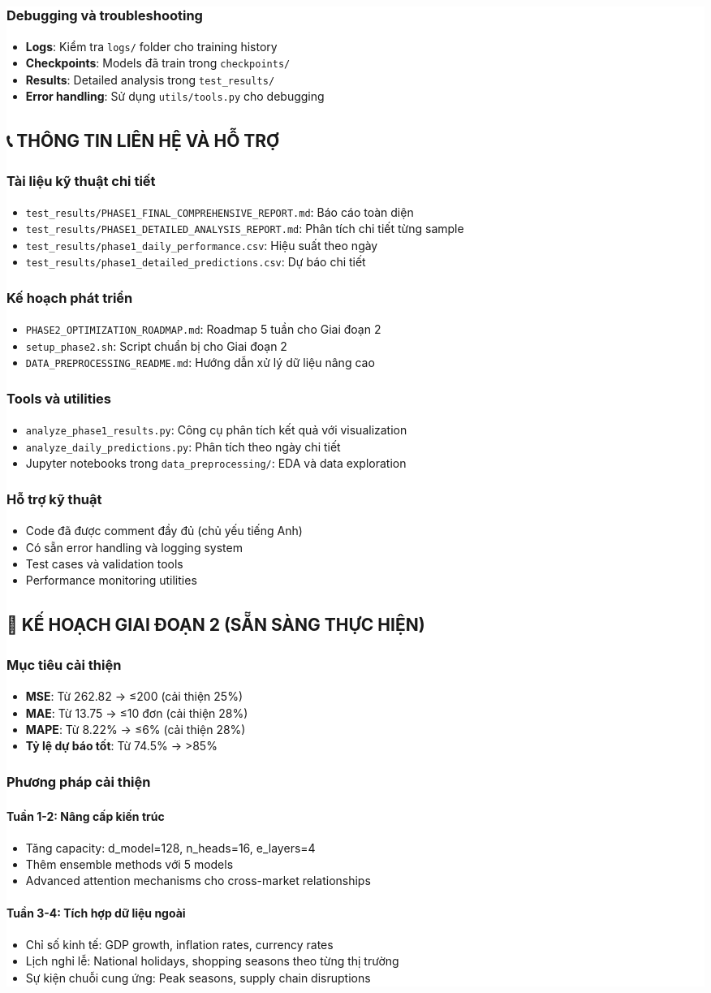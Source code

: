 ### **Debugging và troubleshooting**
- **Logs**: Kiểm tra `logs/` folder cho training history
- **Checkpoints**: Models đã train trong `checkpoints/`
- **Results**: Detailed analysis trong `test_results/`
- **Error handling**: Sử dụng `utils/tools.py` cho debugging

## 📞 **THÔNG TIN LIÊN HỆ VÀ HỖ TRỢ**

### **Tài liệu kỹ thuật chi tiết**
- `test_results/PHASE1_FINAL_COMPREHENSIVE_REPORT.md`: Báo cáo toàn diện
- `test_results/PHASE1_DETAILED_ANALYSIS_REPORT.md`: Phân tích chi tiết từng sample
- `test_results/phase1_daily_performance.csv`: Hiệu suất theo ngày
- `test_results/phase1_detailed_predictions.csv`: Dự báo chi tiết

### **Kế hoạch phát triển**
- `PHASE2_OPTIMIZATION_ROADMAP.md`: Roadmap 5 tuần cho Giai đoạn 2
- `setup_phase2.sh`: Script chuẩn bị cho Giai đoạn 2
- `DATA_PREPROCESSING_README.md`: Hướng dẫn xử lý dữ liệu nâng cao

### **Tools và utilities**
- `analyze_phase1_results.py`: Công cụ phân tích kết quả với visualization
- `analyze_daily_predictions.py`: Phân tích theo ngày chi tiết
- Jupyter notebooks trong `data_preprocessing/`: EDA và data exploration

### **Hỗ trợ kỹ thuật**
- Code đã được comment đầy đủ (chủ yếu tiếng Anh)
- Có sẵn error handling và logging system
- Test cases và validation tools
- Performance monitoring utilities

## 🎯 **KẾ HOẠCH GIAI ĐOẠN 2 (SẴN SÀNG THỰC HIỆN)**

### **Mục tiêu cải thiện**
- **MSE**: Từ 262.82 → ≤200 (cải thiện 25%)
- **MAE**: Từ 13.75 → ≤10 đơn (cải thiện 28%)
- **MAPE**: Từ 8.22% → ≤6% (cải thiện 28%)
- **Tỷ lệ dự báo tốt**: Từ 74.5% → >85%

### **Phương pháp cải thiện**

#### **Tuần 1-2: Nâng cấp kiến trúc**
- Tăng capacity: d_model=128, n_heads=16, e_layers=4
- Thêm ensemble methods với 5 models
- Advanced attention mechanisms cho cross-market relationships

#### **Tuần 3-4: Tích hợp dữ liệu ngoài**
- Chỉ số kinh tế: GDP growth, inflation rates, currency rates
- Lịch nghỉ lễ: National holidays, shopping seasons theo từng thị trường
- Sự kiện chuỗi cung ứng: Peak seasons, supply chain disruptions

